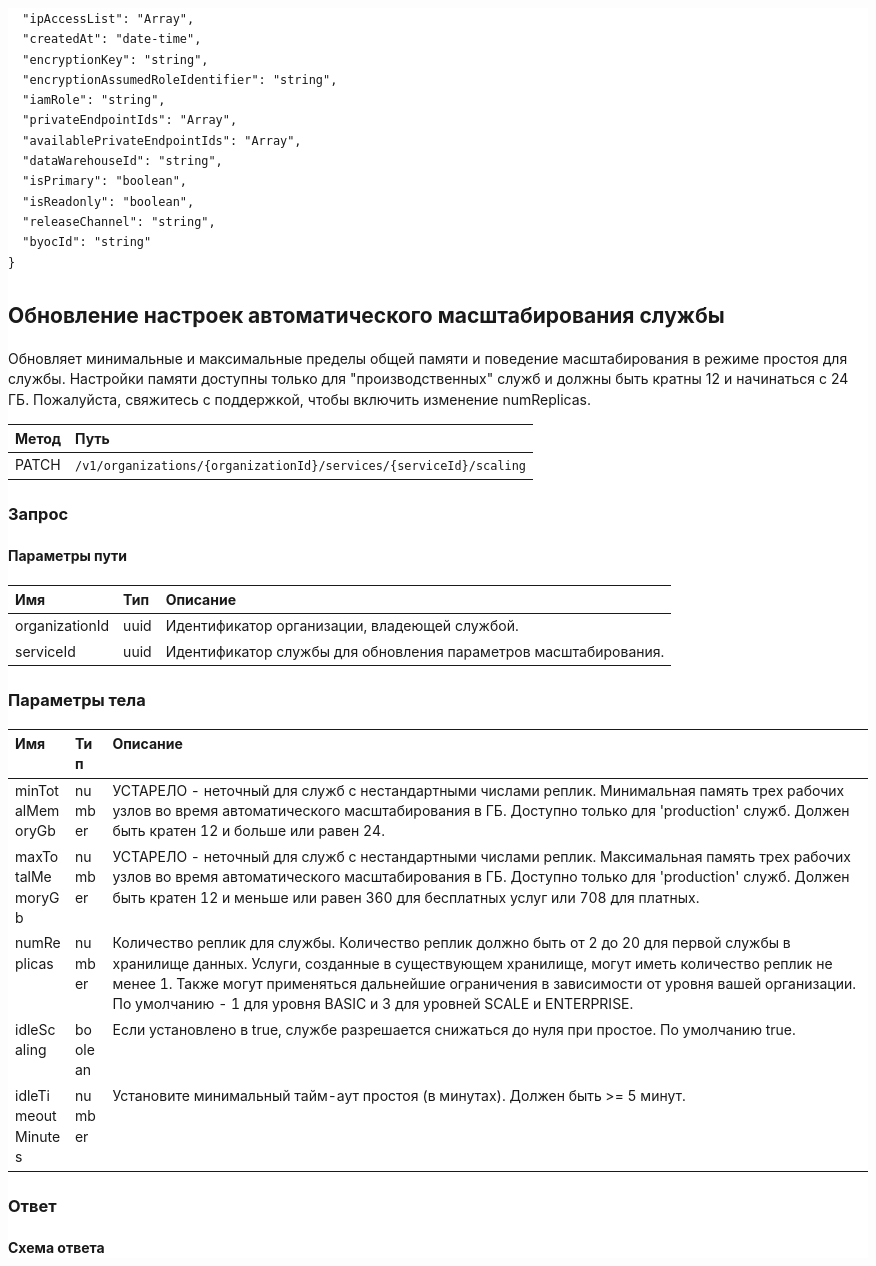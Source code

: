 ```
  "ipAccessList": "Array",
  "createdAt": "date-time",
  "encryptionKey": "string",
  "encryptionAssumedRoleIdentifier": "string",
  "iamRole": "string",
  "privateEndpointIds": "Array",
  "availablePrivateEndpointIds": "Array",
  "dataWarehouseId": "string",
  "isPrimary": "boolean",
  "isReadonly": "boolean",
  "releaseChannel": "string",
  "byocId": "string"
}
```
## Обновление настроек автоматического масштабирования службы

Обновляет минимальные и максимальные пределы общей памяти и поведение масштабирования в режиме простоя для службы. Настройки памяти доступны только для "производственных" служб и должны быть кратны 12 и начинаться с 24 ГБ. Пожалуйста, свяжитесь с поддержкой, чтобы включить изменение numReplicas.

| Метод | Путь |
| :----- | :--- |
| PATCH | `/v1/organizations/{organizationId}/services/{serviceId}/scaling` |
### Запрос
#### Параметры пути

| Имя | Тип | Описание |
| :--- | :--- | :---------- |
| organizationId | uuid | Идентификатор организации, владеющей службой. |
| serviceId | uuid | Идентификатор службы для обновления параметров масштабирования. |
### Параметры тела

| Имя | Тип | Описание |
| :--- | :--- | :---------- |
| minTotalMemoryGb | number | УСТАРЕЛО - неточный для служб с нестандартными числами реплик. Минимальная память трех рабочих узлов во время автоматического масштабирования в ГБ. Доступно только для 'production' служб. Должен быть кратен 12 и больше или равен 24. |
| maxTotalMemoryGb | number | УСТАРЕЛО - неточный для служб с нестандартными числами реплик. Максимальная память трех рабочих узлов во время автоматического масштабирования в ГБ. Доступно только для 'production' служб. Должен быть кратен 12 и меньше или равен 360 для бесплатных услуг или 708 для платных. |
| numReplicas | number | Количество реплик для службы. Количество реплик должно быть от 2 до 20 для первой службы в хранилище данных. Услуги, созданные в существующем хранилище, могут иметь количество реплик не менее 1. Также могут применяться дальнейшие ограничения в зависимости от уровня вашей организации. По умолчанию - 1 для уровня BASIC и 3 для уровней SCALE и ENTERPRISE. |
| idleScaling | boolean | Если установлено в true, службе разрешается снижаться до нуля при простое. По умолчанию true. |
| idleTimeoutMinutes | number | Установите минимальный тайм-аут простоя (в минутах). Должен быть >= 5 минут. |
### Ответ
#### Схема ответа
